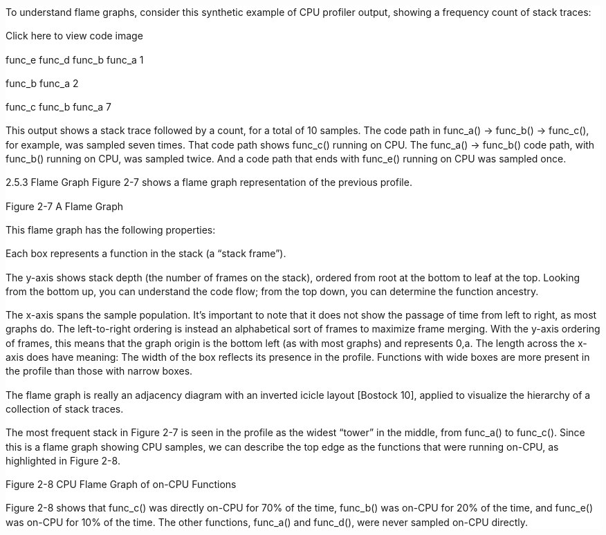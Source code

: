 To understand flame graphs, consider this synthetic example of CPU profiler output, showing a frequency count of stack traces:

Click here to view code image


func_e
func_d
func_b
func_a
1

func_b
func_a
2

func_c
func_b
func_a
7

This output shows a stack trace followed by a count, for a total of 10 samples. The code path in func_a() -> func_b() -> func_c(), for example, was sampled seven times. That code path shows func_c() running on CPU. The func_a() -> func_b() code path, with func_b() running on CPU, was sampled twice. And a code path that ends with func_e() running on CPU was sampled once.

2.5.3 Flame Graph
Figure 2-7 shows a flame graph representation of the previous profile.


Figure 2-7 A Flame Graph

This flame graph has the following properties:

Each box represents a function in the stack (a “stack frame”).

The y-axis shows stack depth (the number of frames on the stack), ordered from root at the bottom to leaf at the top. Looking from the bottom up, you can understand the code flow; from the top down, you can determine the function ancestry.

The x-axis spans the sample population. It’s important to note that it does not show the passage of time from left to right, as most graphs do. The left-to-right ordering is instead an alphabetical sort of frames to maximize frame merging. With the y-axis ordering of frames, this means that the graph origin is the bottom left (as with most graphs) and represents 0,a. The length across the x-axis does have meaning: The width of the box reflects its presence in the profile. Functions with wide boxes are more present in the profile than those with narrow boxes.

The flame graph is really an adjacency diagram with an inverted icicle layout [Bostock 10], applied to visualize the hierarchy of a collection of stack traces.

The most frequent stack in Figure 2-7 is seen in the profile as the widest “tower” in the middle, from func_a() to func_c(). Since this is a flame graph showing CPU samples, we can describe the top edge as the functions that were running on-CPU, as highlighted in Figure 2-8.


Figure 2-8 CPU Flame Graph of on-CPU Functions

Figure 2-8 shows that func_c() was directly on-CPU for 70% of the time, func_b() was on-CPU for 20% of the time, and func_e() was on-CPU for 10% of the time. The other functions, func_a() and func_d(), were never sampled on-CPU directly.
